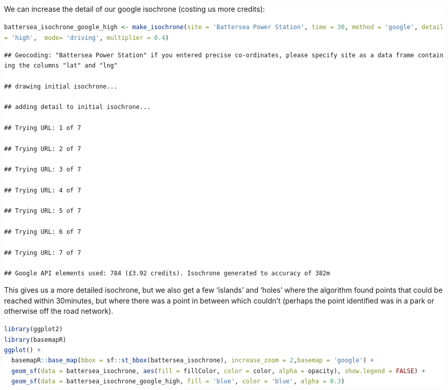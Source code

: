 We can increase the detail of our google isochrone (costing us more
credits):

``` r
battersea_isochrone_google_high <- make_isochrone(site = 'Battersea Power Station', time = 30, method = 'google', detail = 'high',  mode= 'driving', multiplier = 0.4)
```

    ## Geocoding: "Battersea Power Station" if you entered precise co-ordinates, please specify site as a data frame containing the columns "lat" and "lng"

    ## drawing initial isochrone...

    ## adding detail to initial isochrone...

    ## Trying URL: 1 of 7

    ## Trying URL: 2 of 7

    ## Trying URL: 3 of 7

    ## Trying URL: 4 of 7

    ## Trying URL: 5 of 7

    ## Trying URL: 6 of 7

    ## Trying URL: 7 of 7

    ## Google API elements used: 784 (£3.92 credits). Isochrone generated to accuracy of 382m

This gives us a more detailed isochrone, but we also get a few ‘islands’
and ‘holes’ where the algorithm found points that could be reached
within 30minutes, but where there was a point in between which couldn’t
(perhaps the point identified was in a park or otherwise off the road
network).

``` r
library(ggplot2)
library(basemapR)
ggplot() +
  basemapR::base_map(bbox = sf::st_bbox(battersea_isochrone), increase_zoom = 2,basemap = 'google') +
  geom_sf(data = battersea_isochrone, aes(fill = fillColor, color = color, alpha = opacity), show.legend = FALSE) +
  geom_sf(data = battersea_isochrone_google_high, fill = 'blue', color = 'blue', alpha = 0.3)
```
